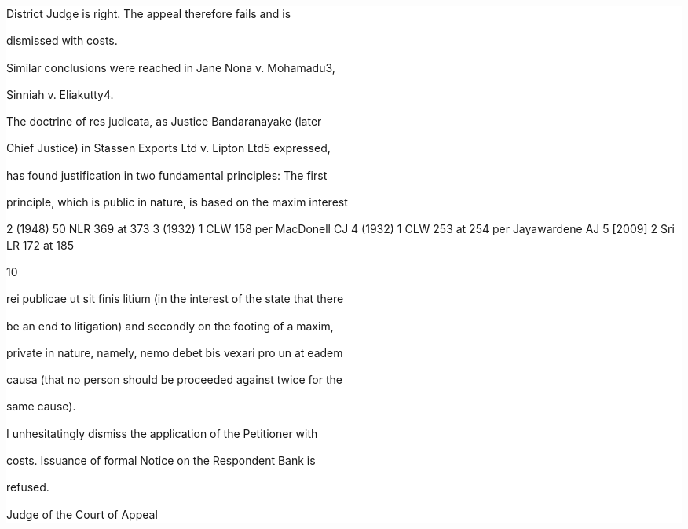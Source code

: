 District Judge is right. The appeal therefore fails and is

dismissed with costs.

Similar conclusions were reached in Jane Nona v. Mohamadu3,

Sinniah v. Eliakutty4.

The doctrine of res judicata, as Justice Bandaranayake (later

Chief Justice) in Stassen Exports Ltd v. Lipton Ltd5 expressed,

has found justification in two fundamental principles: The first

principle, which is public in nature, is based on the maxim interest

2 (1948) 50 NLR 369 at 373 3 (1932) 1 CLW 158 per MacDonell CJ 4 (1932) 1 CLW 253 at 254 per Jayawardene AJ 5 [2009] 2 Sri LR 172 at 185

10

rei publicae ut sit finis litium (in the interest of the state that there

be an end to litigation) and secondly on the footing of a maxim,

private in nature, namely, nemo debet bis vexari pro un at eadem

causa (that no person should be proceeded against twice for the

same cause).

I unhesitatingly dismiss the application of the Petitioner with

costs. Issuance of formal Notice on the Respondent Bank is

refused.

Judge of the Court of Appeal